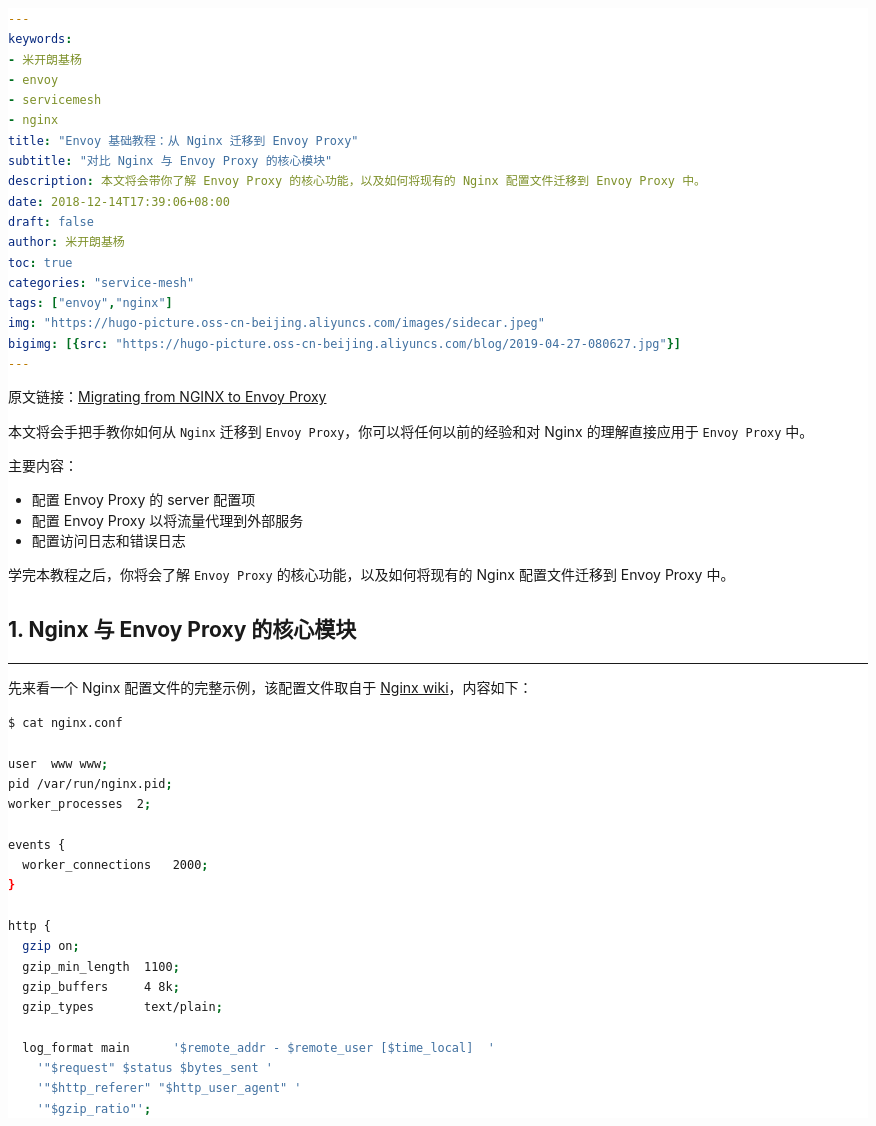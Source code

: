 ```yaml
---
keywords:
- 米开朗基杨
- envoy
- servicemesh
- nginx
title: "Envoy 基础教程：从 Nginx 迁移到 Envoy Proxy"
subtitle: "对比 Nginx 与 Envoy Proxy 的核心模块"
description: 本文将会带你了解 Envoy Proxy 的核心功能，以及如何将现有的 Nginx 配置文件迁移到 Envoy Proxy 中。
date: 2018-12-14T17:39:06+08:00
draft: false
author: 米开朗基杨
toc: true
categories: "service-mesh"
tags: ["envoy","nginx"]
img: "https://hugo-picture.oss-cn-beijing.aliyuncs.com/images/sidecar.jpeg"
bigimg: [{src: "https://hugo-picture.oss-cn-beijing.aliyuncs.com/blog/2019-04-27-080627.jpg"}]
---
```




<p id="div-border-left-red">
原文链接：<a href="https://www.envoyproxy.io/try/migrating-from-nginx-to-envoy" target="_blank">Migrating from NGINX to Envoy Proxy</a>
</p>

本文将会手把手教你如何从 `Nginx` 迁移到 `Envoy Proxy`，你可以将任何以前的经验和对 Nginx 的理解直接应用于 `Envoy Proxy` 中。

主要内容：

+ 配置 Envoy Proxy 的 server 配置项
+ 配置 Envoy Proxy 以将流量代理到外部服务
+ 配置访问日志和错误日志

学完本教程之后，你将会了解 `Envoy Proxy` 的核心功能，以及如何将现有的 Nginx 配置文件迁移到 Envoy Proxy 中。

## <span id="inline-toc">1.</span> Nginx 与 Envoy Proxy 的核心模块

----

先来看一个 Nginx 配置文件的完整示例，该配置文件取自于 [Nginx wiki](https://www.nginx.com/resources/wiki/start/topics/examples/fullexample2/)，内容如下：

```bash
$ cat nginx.conf

user  www www;
pid /var/run/nginx.pid;
worker_processes  2;

events {
  worker_connections   2000;
}

http {
  gzip on;
  gzip_min_length  1100;
  gzip_buffers     4 8k;
  gzip_types       text/plain;

  log_format main      '$remote_addr - $remote_user [$time_local]  '
    '"$request" $status $bytes_sent '
    '"$http_referer" "$http_user_agent" '
    '"$gzip_ratio"';
```